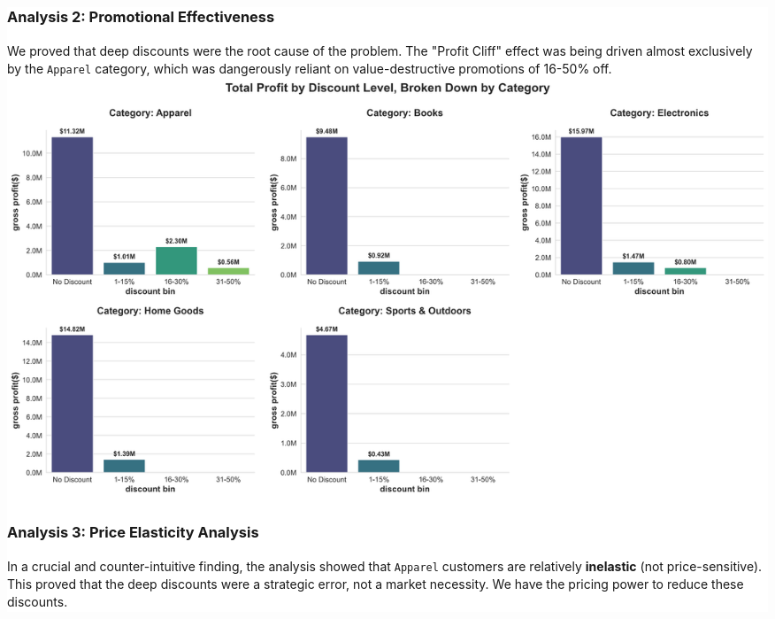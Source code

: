 ### Analysis 2: Promotional Effectiveness
We proved that deep discounts were the root cause of the problem. The "Profit Cliff" effect was being driven almost exclusively by the `Apparel` category, which was dangerously reliant on value-destructive promotions of 16-50% off.
![Faceted Profit Cliff](visualization/faceted_discount_profit_cliff.png)

### Analysis 3: Price Elasticity Analysis
In a crucial and counter-intuitive finding, the analysis showed that `Apparel` customers are relatively **inelastic** (not price-sensitive). This proved that the deep discounts were a strategic error, not a market necessity. We have the pricing power to reduce these discounts.